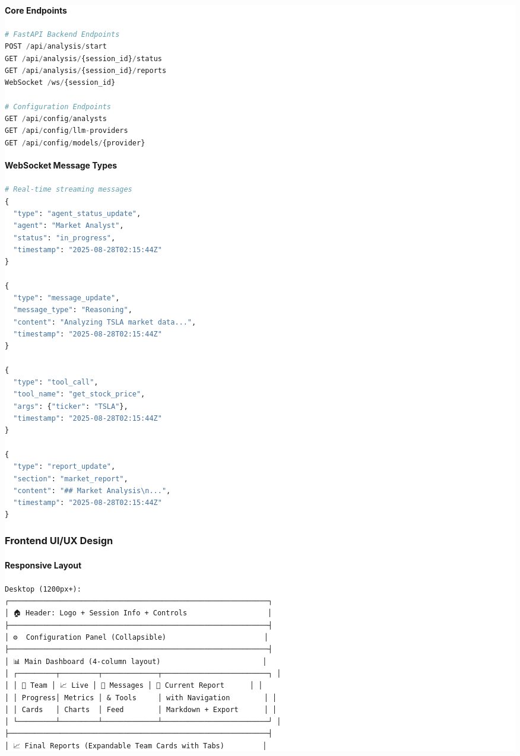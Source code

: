 #### Core Endpoints
```python
# FastAPI Backend Endpoints
POST /api/analysis/start
GET /api/analysis/{session_id}/status
GET /api/analysis/{session_id}/reports
WebSocket /ws/{session_id}

# Configuration Endpoints
GET /api/config/analysts
GET /api/config/llm-providers
GET /api/config/models/{provider}
```

#### WebSocket Message Types
```python
# Real-time streaming messages
{
  "type": "agent_status_update",
  "agent": "Market Analyst", 
  "status": "in_progress",
  "timestamp": "2025-08-28T02:15:44Z"
}

{
  "type": "message_update",
  "message_type": "Reasoning",
  "content": "Analyzing TSLA market data...",
  "timestamp": "2025-08-28T02:15:44Z"
}

{
  "type": "tool_call",
  "tool_name": "get_stock_price",
  "args": {"ticker": "TSLA"},
  "timestamp": "2025-08-28T02:15:44Z"
}

{
  "type": "report_update",
  "section": "market_report",
  "content": "## Market Analysis\n...",
  "timestamp": "2025-08-28T02:15:44Z"
}
```

### Frontend UI/UX Design

#### Responsive Layout
```
Desktop (1200px+):
┌─────────────────────────────────────────────────────────────┐
│ 🏠 Header: Logo + Session Info + Controls                   │
├─────────────────────────────────────────────────────────────┤
│ ⚙️  Configuration Panel (Collapsible)                       │
├─────────────────────────────────────────────────────────────┤
│ 📊 Main Dashboard (4-column layout)                        │
│ ┌─────────┬─────────┬─────────────┬─────────────────────────┐ │
│ │ 🔄 Team │ 📈 Live │ 💬 Messages │ 📄 Current Report      │ │
│ │ Progress│ Metrics │ & Tools     │ with Navigation        │ │
│ │ Cards   │ Charts  │ Feed        │ Markdown + Export      │ │
│ └─────────┴─────────┴─────────────┴─────────────────────────┘ │
├─────────────────────────────────────────────────────────────┤
│ 📈 Final Reports (Expandable Team Cards with Tabs)         │
```